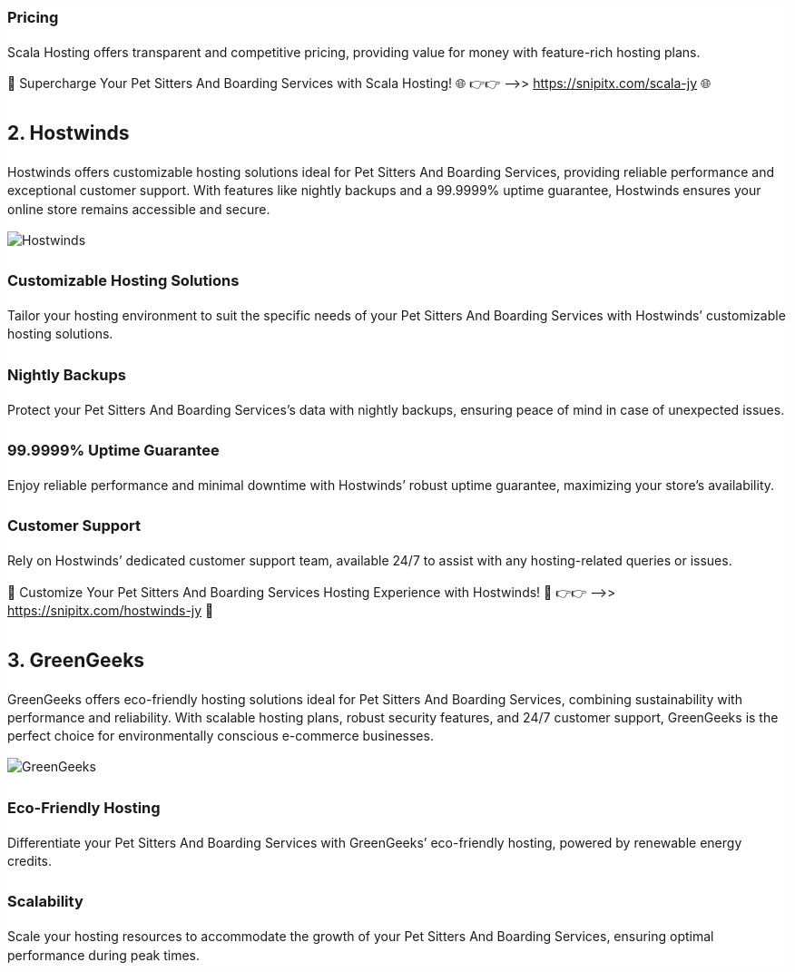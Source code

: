 ### Pricing
Scala Hosting offers transparent and competitive pricing, providing value for money with feature-rich hosting plans.

🚀 Supercharge Your Pet Sitters And Boarding Services with Scala Hosting! 🌐
👉👉 -->> https://snipitx.com/scala-jy 🌐

## 2. Hostwinds

Hostwinds offers customizable hosting solutions ideal for Pet Sitters And Boarding Services, providing reliable performance and exceptional customer support. With features like nightly backups and a 99.9999% uptime guarantee, Hostwinds ensures your online store remains accessible and secure.

![Hostwinds](https://i.imgur.com/53aSNXx.jpeg "Hostwinds Hosting")

### Customizable Hosting Solutions
Tailor your hosting environment to suit the specific needs of your Pet Sitters And Boarding Services with Hostwinds’ customizable hosting solutions.

### Nightly Backups
Protect your Pet Sitters And Boarding Services’s data with nightly backups, ensuring peace of mind in case of unexpected issues.

### 99.9999% Uptime Guarantee
Enjoy reliable performance and minimal downtime with Hostwinds’ robust uptime guarantee, maximizing your store’s availability.

### Customer Support
Rely on Hostwinds’ dedicated customer support team, available 24/7 to assist with any hosting-related queries or issues.

🌟 Customize Your Pet Sitters And Boarding Services Hosting Experience with Hostwinds! 🚀
👉👉 -->> https://snipitx.com/hostwinds-jy 🚀


## 3. GreenGeeks

GreenGeeks offers eco-friendly hosting solutions ideal for Pet Sitters And Boarding Services, combining sustainability with performance and reliability. With scalable hosting plans, robust security features, and 24/7 customer support, GreenGeeks is the perfect choice for environmentally conscious e-commerce businesses.

![GreenGeeks](https://i.imgur.com/eEwuntu.jpg "GreenGeeks Hosting")

### Eco-Friendly Hosting
Differentiate your Pet Sitters And Boarding Services with GreenGeeks’ eco-friendly hosting, powered by renewable energy credits.

### Scalability
Scale your hosting resources to accommodate the growth of your Pet Sitters And Boarding Services, ensuring optimal performance during peak times.

